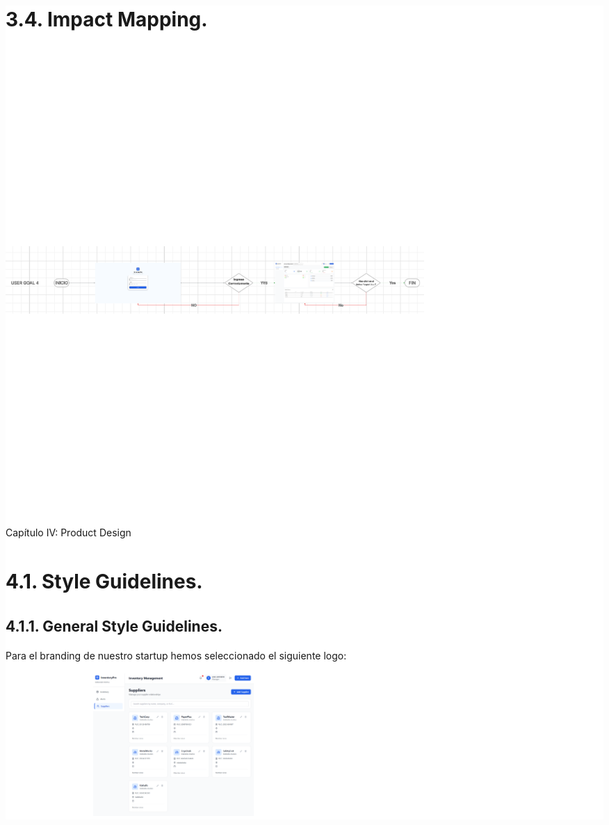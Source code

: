 # **3.4. Impact Mapping.**

<img src="./media/image72.png"
style="width:6.26772in;height:6.97222in" />

Capítulo IV: Product Design

# **4.1. Style Guidelines.**

## 4.1.1. General Style Guidelines.

Para el branding de nuestro startup hemos seleccionado el siguiente
logo:

<img src="./media/image3.png"
style="width:5.03125in;height:2.13542in" />